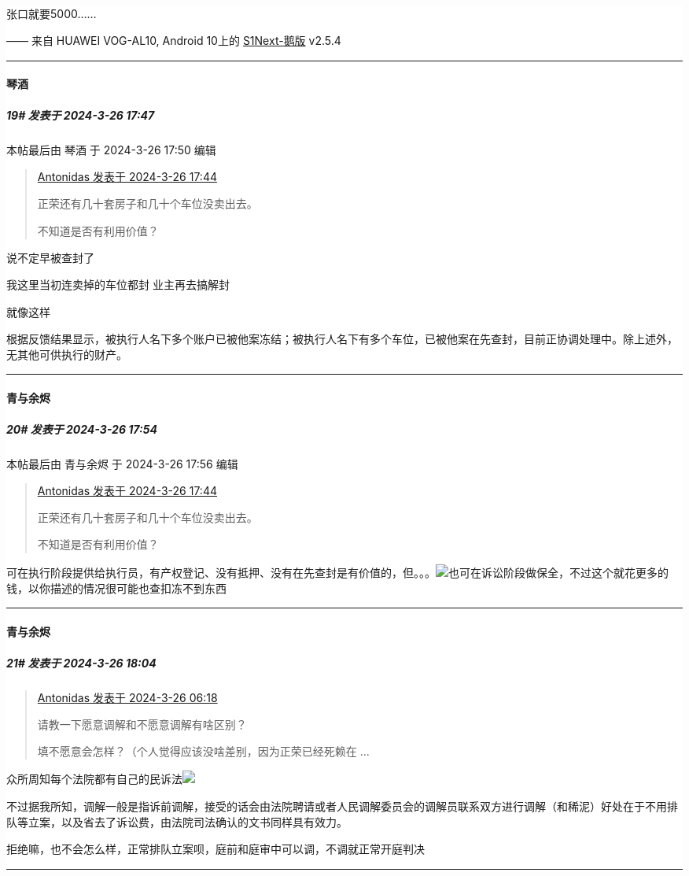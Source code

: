张口就要5000……

—— 来自 HUAWEI VOG-AL10, Android 10上的 [S1Next-鹅版](https://github.com/ykrank/S1-Next/releases) v2.5.4

*****

####  琴酒  
##### 19#       发表于 2024-3-26 17:47

 本帖最后由 琴酒 于 2024-3-26 17:50 编辑 
<blockquote><a href="httphttps://bbs.saraba1st.com/2b/forum.php?mod=redirect&amp;goto=findpost&amp;pid=64383919&amp;ptid=2177033" target="_blank">Antonidas 发表于 2024-3-26 17:44</a>

正荣还有几十套房子和几十个车位没卖出去。

不知道是否有利用价值？</blockquote>
说不定早被查封了

我这里当初连卖掉的车位都封 业主再去搞解封

就像这样

根据反馈结果显示，被执行人名下多个账户已被他案冻结；被执行人名下有多个车位，已被他案在先查封，目前正协调处理中。除上述外，无其他可供执行的财产。 

*****

####  青与余烬  
##### 20#       发表于 2024-3-26 17:54

 本帖最后由 青与余烬 于 2024-3-26 17:56 编辑 
<blockquote><a href="httphttps://bbs.saraba1st.com/2b/forum.php?mod=redirect&amp;goto=findpost&amp;pid=64383919&amp;ptid=2177033" target="_blank">Antonidas 发表于 2024-3-26 17:44</a>

正荣还有几十套房子和几十个车位没卖出去。

不知道是否有利用价值？</blockquote>
可在执行阶段提供给执行员，有产权登记、没有抵押、没有在先查封是有价值的，但。。。<img src="https://static.saraba1st.com/image/smiley/face2017/065.png" referrerpolicy="no-referrer">也可在诉讼阶段做保全，不过这个就花更多的钱，以你描述的情况很可能也查扣冻不到东西

*****

####  青与余烬  
##### 21#       发表于 2024-3-26 18:04

<blockquote><a href="httphttps://bbs.saraba1st.com/2b/forum.php?mod=redirect&amp;goto=findpost&amp;pid=64376853&amp;ptid=2177033" target="_blank">Antonidas 发表于 2024-3-26 06:18</a>

请教一下愿意调解和不愿意调解有啥区别？

填不愿意会怎样？（个人觉得应该没啥差别，因为正荣已经死赖在 ...</blockquote>
众所周知每个法院都有自己的民诉法<img src="https://static.saraba1st.com/image/smiley/face2017/068.png" referrerpolicy="no-referrer">

不过据我所知，调解一般是指诉前调解，接受的话会由法院聘请或者人民调解委员会的调解员联系双方进行调解（和稀泥）好处在于不用排队等立案，以及省去了诉讼费，由法院司法确认的文书同样具有效力。

拒绝嘛，也不会怎么样，正常排队立案呗，庭前和庭审中可以调，不调就正常开庭判决

*****
